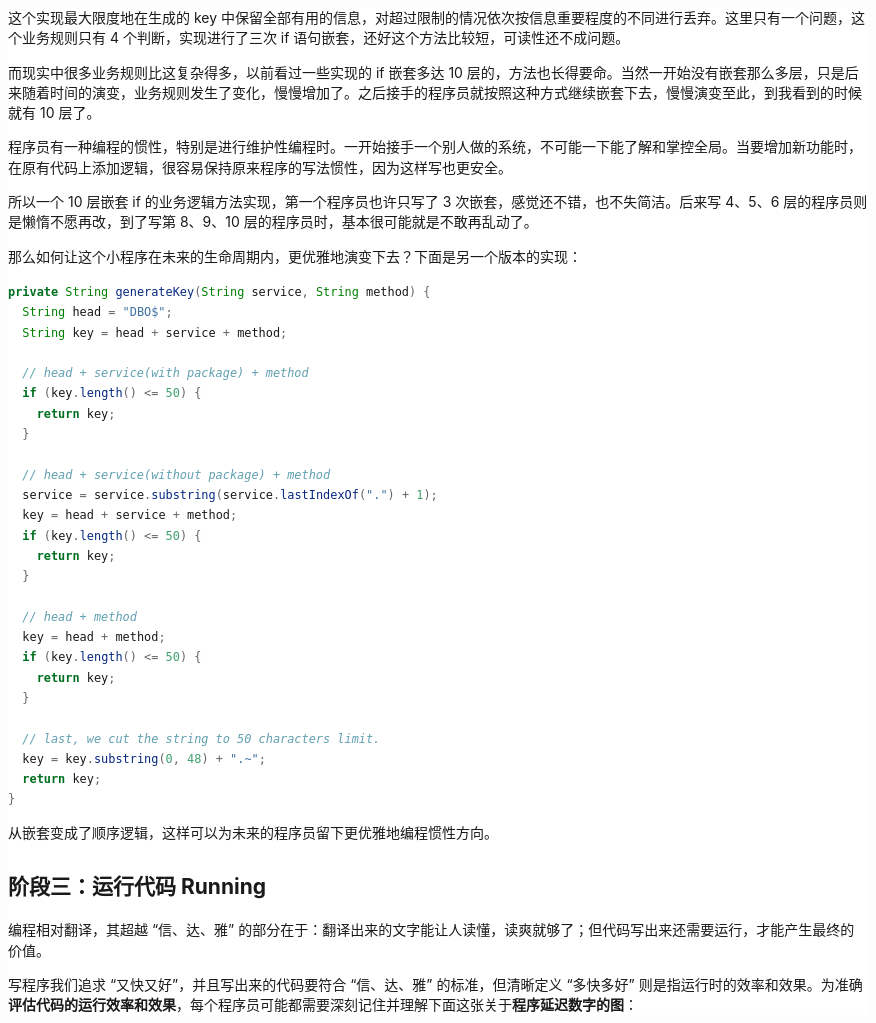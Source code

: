 

这个实现最大限度地在生成的 key 中保留全部有用的信息，对超过限制的情况依次按信息重要程度的不同进行丢弃。这里只有一个问题，这个业务规则只有 4 个判断，实现进行了三次 if 语句嵌套，还好这个方法比较短，可读性还不成问题。

而现实中很多业务规则比这复杂得多，以前看过一些实现的 if 嵌套多达 10 层的，方法也长得要命。当然一开始没有嵌套那么多层，只是后来随着时间的演变，业务规则发生了变化，慢慢增加了。之后接手的程序员就按照这种方式继续嵌套下去，慢慢演变至此，到我看到的时候就有 10 层了。

程序员有一种编程的惯性，特别是进行维护性编程时。一开始接手一个别人做的系统，不可能一下能了解和掌控全局。当要增加新功能时，在原有代码上添加逻辑，很容易保持原来程序的写法惯性，因为这样写也更安全。

所以一个 10 层嵌套 if 的业务逻辑方法实现，第一个程序员也许只写了 3 次嵌套，感觉还不错，也不失简洁。后来写 4、5、6 层的程序员则是懒惰不愿再改，到了写第 8、9、10 层的程序员时，基本很可能就是不敢再乱动了。



那么如何让这个小程序在未来的生命周期内，更优雅地演变下去？下面是另一个版本的实现：

```java
private String generateKey(String service, String method) {  
  String head = "DBO$";  
  String key = head + service + method;  
 
  // head + service(with package) + method  
  if (key.length() <= 50) {  
    return key;  
  }  
 
  // head + service(without package) + method  
  service = service.substring(service.lastIndexOf(".") + 1);  
  key = head + service + method;  
  if (key.length() <= 50) {  
    return key;  
  }  
 
  // head + method  
  key = head + method;  
  if (key.length() <= 50) {  
    return key;  
  }  
 
  // last, we cut the string to 50 characters limit.  
  key = key.substring(0, 48) + ".~";  
  return key;  
}
```

从嵌套变成了顺序逻辑，这样可以为未来的程序员留下更优雅地编程惯性方向。







## 阶段三：运行代码 Running

编程相对翻译，其超越 “信、达、雅” 的部分在于：翻译出来的文字能让人读懂，读爽就够了；但代码写出来还需要运行，才能产生最终的价值。

写程序我们追求 “又快又好”，并且写出来的代码要符合 “信、达、雅” 的标准，但清晰定义 “多快多好” 则是指运行时的效率和效果。为准确**评估代码的运行效率和效果**，每个程序员可能都需要深刻记住并理解下面这张关于**程序延迟数字的图**：
